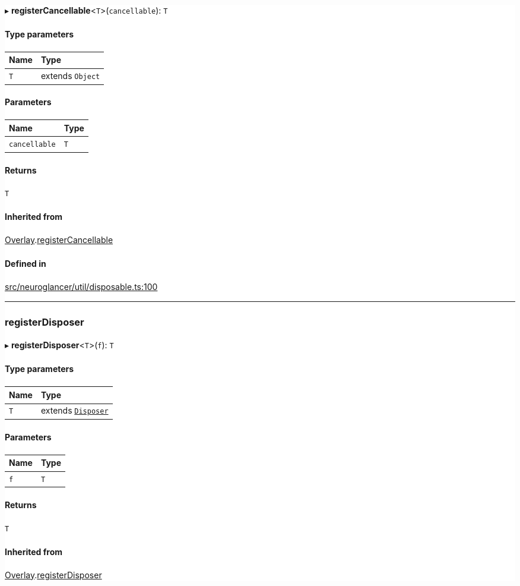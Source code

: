 ▸ **registerCancellable**<`T`\>(`cancellable`): `T`

#### Type parameters

| Name | Type |
| :------ | :------ |
| `T` | extends `Object` |

#### Parameters

| Name | Type |
| :------ | :------ |
| `cancellable` | `T` |

#### Returns

`T`

#### Inherited from

[Overlay](ui_cell_session._internal_.Overlay.md).[registerCancellable](ui_cell_session._internal_.Overlay.md#registercancellable)

#### Defined in

[src/neuroglancer/util/disposable.ts:100](https://github.com/ActiveBrainAtlas2/neuroglancer/blob/1beb5d34/src/neuroglancer/util/disposable.ts#L100)

___

### registerDisposer

▸ **registerDisposer**<`T`\>(`f`): `T`

#### Type parameters

| Name | Type |
| :------ | :------ |
| `T` | extends [`Disposer`](../modules/util_disposable.md#disposer) |

#### Parameters

| Name | Type |
| :------ | :------ |
| `f` | `T` |

#### Returns

`T`

#### Inherited from

[Overlay](ui_cell_session._internal_.Overlay.md).[registerDisposer](ui_cell_session._internal_.Overlay.md#registerdisposer)
